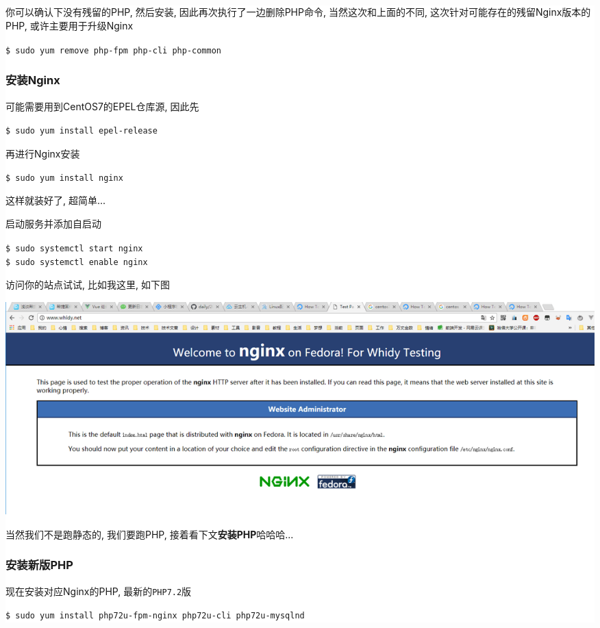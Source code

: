 你可以确认下没有残留的PHP, 然后安装, 因此再次执行了一边删除PHP命令, 当然这次和上面的不同, 这次针对可能存在的残留Nginx版本的PHP, 或许主要用于升级Nginx

```bash
$ sudo yum remove php-fpm php-cli php-common
```

### 安装Nginx

可能需要用到CentOS7的EPEL仓库源, 因此先

```bash
$ sudo yum install epel-release
```

再进行Nginx安装

```bash
$ sudo yum install nginx
```

这样就装好了, 超简单...

启动服务并添加自启动

```bash
$ sudo systemctl start nginx
$ sudo systemctl enable nginx
```

访问你的站点试试, 比如我这里, 如下图

![Nginx首页](https://raw.githubusercontent.com/whidy/daily/master/sources/images/2018-03-21-1.png)

当然我们不是跑静态的, 我们要跑PHP, 接着看下文**安装PHP**哈哈哈...

### 安装新版PHP

现在安装对应Nginx的PHP, 最新的`PHP7.2`版

```bash
$ sudo yum install php72u-fpm-nginx php72u-cli php72u-mysqlnd
```
